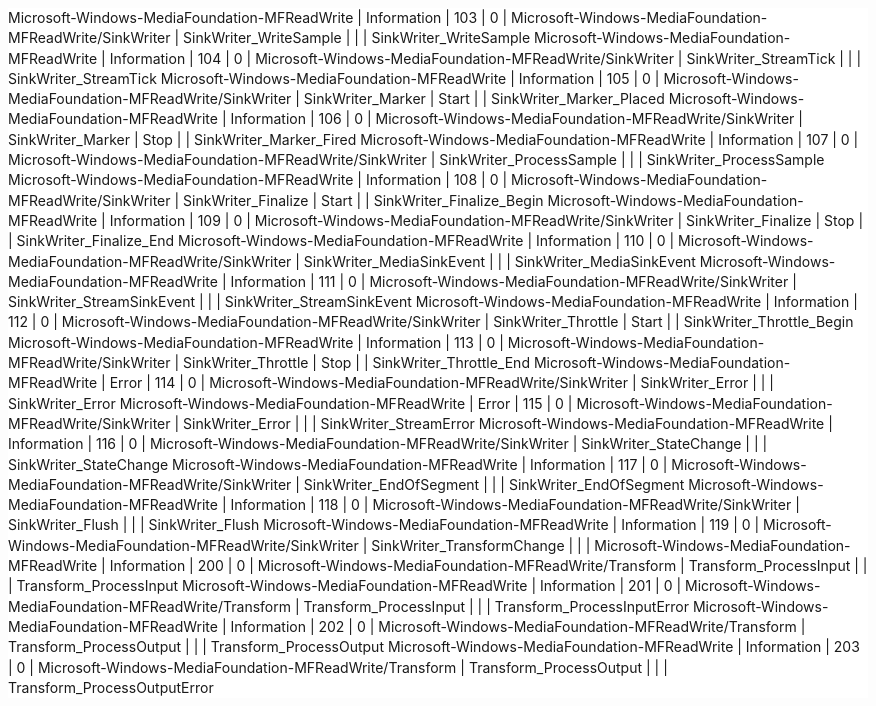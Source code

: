 Microsoft-Windows-MediaFoundation-MFReadWrite  |  Information  |  103       |  0        |  Microsoft-Windows-MediaFoundation-MFReadWrite/SinkWriter    |  SinkWriter_WriteSample             |          |           |  SinkWriter_WriteSample
Microsoft-Windows-MediaFoundation-MFReadWrite  |  Information  |  104       |  0        |  Microsoft-Windows-MediaFoundation-MFReadWrite/SinkWriter    |  SinkWriter_StreamTick              |          |           |  SinkWriter_StreamTick
Microsoft-Windows-MediaFoundation-MFReadWrite  |  Information  |  105       |  0        |  Microsoft-Windows-MediaFoundation-MFReadWrite/SinkWriter    |  SinkWriter_Marker                  |  Start   |           |  SinkWriter_Marker_Placed
Microsoft-Windows-MediaFoundation-MFReadWrite  |  Information  |  106       |  0        |  Microsoft-Windows-MediaFoundation-MFReadWrite/SinkWriter    |  SinkWriter_Marker                  |  Stop    |           |  SinkWriter_Marker_Fired
Microsoft-Windows-MediaFoundation-MFReadWrite  |  Information  |  107       |  0        |  Microsoft-Windows-MediaFoundation-MFReadWrite/SinkWriter    |  SinkWriter_ProcessSample           |          |           |  SinkWriter_ProcessSample
Microsoft-Windows-MediaFoundation-MFReadWrite  |  Information  |  108       |  0        |  Microsoft-Windows-MediaFoundation-MFReadWrite/SinkWriter    |  SinkWriter_Finalize                |  Start   |           |  SinkWriter_Finalize_Begin
Microsoft-Windows-MediaFoundation-MFReadWrite  |  Information  |  109       |  0        |  Microsoft-Windows-MediaFoundation-MFReadWrite/SinkWriter    |  SinkWriter_Finalize                |  Stop    |           |  SinkWriter_Finalize_End
Microsoft-Windows-MediaFoundation-MFReadWrite  |  Information  |  110       |  0        |  Microsoft-Windows-MediaFoundation-MFReadWrite/SinkWriter    |  SinkWriter_MediaSinkEvent          |          |           |  SinkWriter_MediaSinkEvent
Microsoft-Windows-MediaFoundation-MFReadWrite  |  Information  |  111       |  0        |  Microsoft-Windows-MediaFoundation-MFReadWrite/SinkWriter    |  SinkWriter_StreamSinkEvent         |          |           |  SinkWriter_StreamSinkEvent
Microsoft-Windows-MediaFoundation-MFReadWrite  |  Information  |  112       |  0        |  Microsoft-Windows-MediaFoundation-MFReadWrite/SinkWriter    |  SinkWriter_Throttle                |  Start   |           |  SinkWriter_Throttle_Begin
Microsoft-Windows-MediaFoundation-MFReadWrite  |  Information  |  113       |  0        |  Microsoft-Windows-MediaFoundation-MFReadWrite/SinkWriter    |  SinkWriter_Throttle                |  Stop    |           |  SinkWriter_Throttle_End
Microsoft-Windows-MediaFoundation-MFReadWrite  |  Error        |  114       |  0        |  Microsoft-Windows-MediaFoundation-MFReadWrite/SinkWriter    |  SinkWriter_Error                   |          |           |  SinkWriter_Error
Microsoft-Windows-MediaFoundation-MFReadWrite  |  Error        |  115       |  0        |  Microsoft-Windows-MediaFoundation-MFReadWrite/SinkWriter    |  SinkWriter_Error                   |          |           |  SinkWriter_StreamError
Microsoft-Windows-MediaFoundation-MFReadWrite  |  Information  |  116       |  0        |  Microsoft-Windows-MediaFoundation-MFReadWrite/SinkWriter    |  SinkWriter_StateChange             |          |           |  SinkWriter_StateChange
Microsoft-Windows-MediaFoundation-MFReadWrite  |  Information  |  117       |  0        |  Microsoft-Windows-MediaFoundation-MFReadWrite/SinkWriter    |  SinkWriter_EndOfSegment            |          |           |  SinkWriter_EndOfSegment
Microsoft-Windows-MediaFoundation-MFReadWrite  |  Information  |  118       |  0        |  Microsoft-Windows-MediaFoundation-MFReadWrite/SinkWriter    |  SinkWriter_Flush                   |          |           |  SinkWriter_Flush
Microsoft-Windows-MediaFoundation-MFReadWrite  |  Information  |  119       |  0        |  Microsoft-Windows-MediaFoundation-MFReadWrite/SinkWriter    |  SinkWriter_TransformChange         |          |           |
Microsoft-Windows-MediaFoundation-MFReadWrite  |  Information  |  200       |  0        |  Microsoft-Windows-MediaFoundation-MFReadWrite/Transform     |  Transform_ProcessInput             |          |           |  Transform_ProcessInput
Microsoft-Windows-MediaFoundation-MFReadWrite  |  Information  |  201       |  0        |  Microsoft-Windows-MediaFoundation-MFReadWrite/Transform     |  Transform_ProcessInput             |          |           |  Transform_ProcessInputError
Microsoft-Windows-MediaFoundation-MFReadWrite  |  Information  |  202       |  0        |  Microsoft-Windows-MediaFoundation-MFReadWrite/Transform     |  Transform_ProcessOutput            |          |           |  Transform_ProcessOutput
Microsoft-Windows-MediaFoundation-MFReadWrite  |  Information  |  203       |  0        |  Microsoft-Windows-MediaFoundation-MFReadWrite/Transform     |  Transform_ProcessOutput            |          |           |  Transform_ProcessOutputError